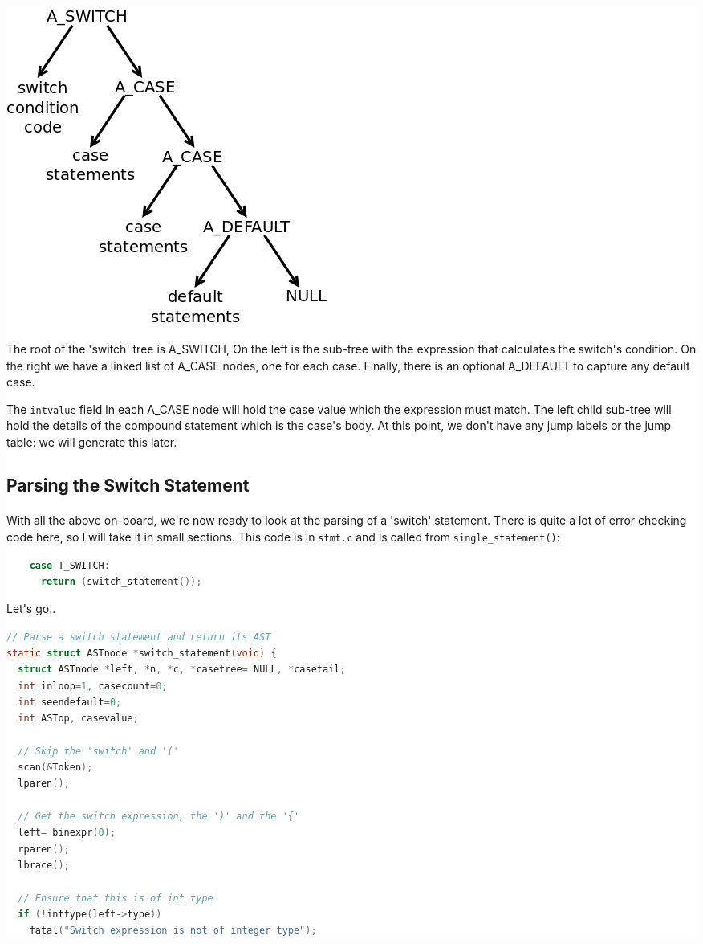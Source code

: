 ![](Figs/switch_ast.png)

The root of the 'switch' tree is A_SWITCH, On the left is the sub-tree with
the expression that calculates the switch's condition. On the right we
have a linked list of A_CASE nodes, one for each case. Finally, there is
an optional A_DEFAULT to capture any default case.

The `intvalue` field in each A_CASE node will hold the case value which
the expression must match. The left child sub-tree will hold the details
of the compound statement which is the case's body. At this point, we don't
have any jump labels or the jump table: we will generate this later.

## Parsing the Switch Statement

With all the above on-board, we're now ready to look at the parsing of
a 'switch' statement. There is quite a lot of error checking code here,
so I will take it in small sections. This code is in `stmt.c` and
is called from `single_statement()`:

```c
    case T_SWITCH:
      return (switch_statement());
```

Let's go..

```c
// Parse a switch statement and return its AST
static struct ASTnode *switch_statement(void) {
  struct ASTnode *left, *n, *c, *casetree= NULL, *casetail;
  int inloop=1, casecount=0;
  int seendefault=0;
  int ASTop, casevalue;

  // Skip the 'switch' and '('
  scan(&Token);
  lparen();

  // Get the switch expression, the ')' and the '{'
  left= binexpr(0);
  rparen();
  lbrace();

  // Ensure that this is of int type
  if (!inttype(left->type))
    fatal("Switch expression is not of integer type");
```